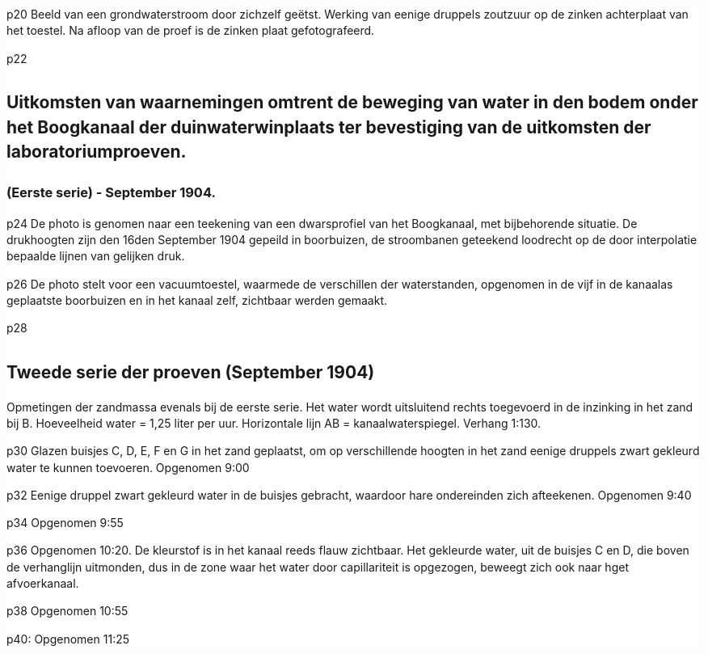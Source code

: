 p20
Beeld van een grondwaterstroom door zichzelf geëtst. Werking van eenige druppels zoutzuur op de zinken achterplaat van het toestel.
Na afloop van de proef is de zinken plaat gefotografeerd.

p22
## Uitkomsten van waarnemingen omtrent de beweging van water in den bodem onder het Boogkanaal der duinwaterwinplaats ter bevestiging van de uitkomsten der laboratoriumproeven.

### (Eerste serie) - September 1904.

p24
De photo is genomen naar een teekening van een dwarsprofiel van het Boogkanaal, met bijbehorende situatie.
De drukhoogten zijn den 16den September 1904 gepeild in boorbuizen, de stroombanen geteekend loodrecht op de door interpolatie bepaalde lijnen van gelijken druk.

p26
De photo stelt voor een vacuumtoestel, waarmede de verschillen der waterstanden, opgenomen in de vijf in de kanaalas geplaatste boorbuizen en in het kanaal zelf, zichtbaar werden gemaakt.


p28
## Tweede serie der proeven (September 1904)

Opmetingen  der zandmassa evenals bij de eerste serie.
Het water wordt uitsluitend rechts toegevoerd in de inzinking in het zand bij B.
Hoeveelheid water = 1,25 liter per uur.
Horizontale lijn AB = kanaalwaterspiegel.
Verhang 1:130.

p30
Glazen buisjes C, D, E, F en G in het zand geplaatst, om op verschillende hoogten in het zand eenige druppels zwart gekleurd water te kunnen toevoeren.
Opgenomen 9:00

p32
Eenige druppel zwart gekleurd water in de buisjes gebracht, waardoor hare ondereinden zich afteekenen.
Opgenomen 9:40

p34
Opgenomen 9:55

p36
Opgenomen 10:20. De kleurstof is in het kanaal reeds flauw zichtbaar. Het gekleurde water, uit de buisjes C en D, die boven de verhanglijn uitmonden, dus in de zone waar het water door capillariteit is opgezogen, beweegt zich ook naar hget afvoerkanaal.

p38
Opgenomen 10:55

p40:
Opgenomen 11:25
